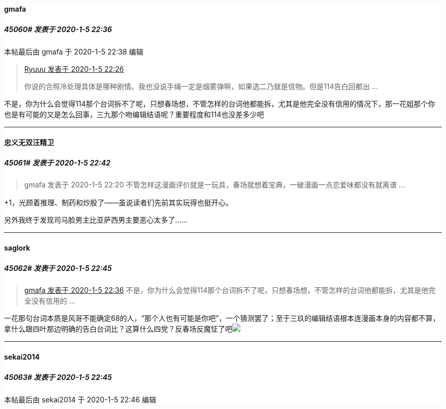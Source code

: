####  gmafa  
##### 45060#       发表于 2020-1-5 22:36



 本帖最后由 gmafa 于 2020-1-5 22:38 编辑 
<blockquote><a href="httphttps://bbs.saraba1st.com/2b/forum.php?mod=redirect&amp;goto=findpost&amp;pid=46094902&amp;ptid=1831320" target="_blank">Ryuuu 发表于 2020-1-5 22:26</a>

你说的合照冷处理具体是哪种剧情。我也没说手绳一定是烟雾弹啊，如果选二乃就是信物。但是114告白回都出 ...</blockquote>
不是，你为什么会觉得114那个台词拆不了呢，只想春场想，不管怎样的台词他都能拆，尤其是他完全没有信用的情况下，那一花姐那个你也是有可能的又是怎么回事，三九那个吻编辑结语呢？重要程度和114也没差多少吧







*****

####  忠义无双汪精卫  
##### 45061#       发表于 2020-1-5 22:42



<blockquote>gmafa 发表于 2020-1-5 22:20
不管怎样这漫画评价就是一玩具，春场就想着宝典，一破漫画一点恋爱味都没有就离谱 ...</blockquote>
+1，光顾着推理、制药和炒股了——虽说读者们先前其实玩得也挺开心。

另外我终于发现司马脸男主比亚萨西男主要恶心太多了……







*****

####  saglork  
##### 45062#       发表于 2020-1-5 22:45



<blockquote><a href="httphttps://bbs.saraba1st.com/2b/forum.php?mod=redirect&amp;goto=findpost&amp;pid=46095010&amp;ptid=1831320" target="_blank">gmafa 发表于 2020-1-5 22:36</a>
不是，你为什么会觉得114那个台词拆不了呢，只想春场想，不管怎样的台词他都能拆，尤其是他完全没有信用的 ...</blockquote>
一花那句台词本质是风哥不能确定68的人，“那个人也有可能是你吧”，一个猜测罢了；至于三玖的编辑结语根本连漫画本身的内容都不算，拿什么跟四叶那边明确的告白台词比？这算什么四党？反春场反魔怔了吧<img src="https://static.saraba1st.com/image/smiley/face2017/163.png" referrerpolicy="no-referrer">







*****

####  sekai2014  
##### 45063#       发表于 2020-1-5 22:45



 本帖最后由 sekai2014 于 2020-1-5 22:46 编辑 
